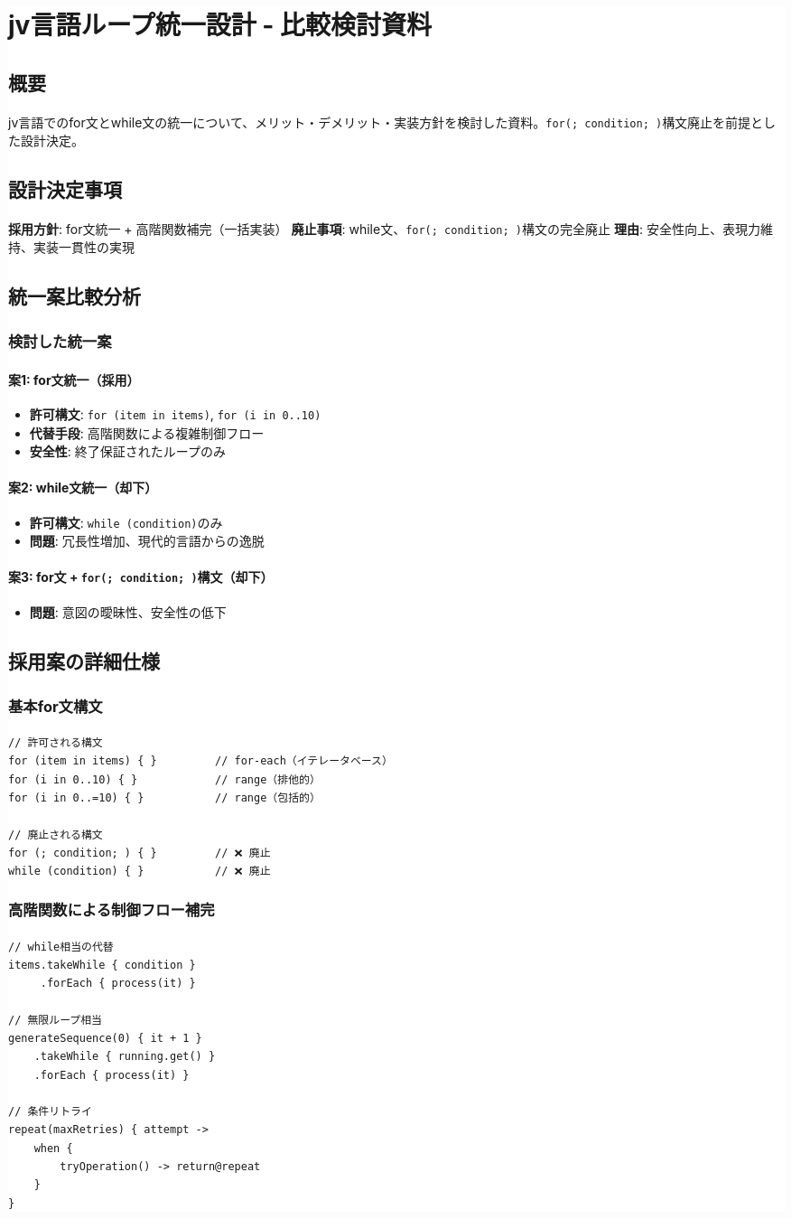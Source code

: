 # jv言語ループ統一設計 - 比較検討資料

## 概要

jv言語でのfor文とwhile文の統一について、メリット・デメリット・実装方針を検討した資料。`for(; condition; )`構文廃止を前提とした設計決定。

## 設計決定事項

**採用方針**: for文統一 + 高階関数補完（一括実装）
**廃止事項**: while文、`for(; condition; )`構文の完全廃止
**理由**: 安全性向上、表現力維持、実装一貫性の実現

## 統一案比較分析

### 検討した統一案

#### 案1: for文統一（採用）
- **許可構文**: `for (item in items)`, `for (i in 0..10)`
- **代替手段**: 高階関数による複雑制御フロー
- **安全性**: 終了保証されたループのみ

#### 案2: while文統一（却下）
- **許可構文**: `while (condition)`のみ
- **問題**: 冗長性増加、現代的言語からの逸脱

#### 案3: for文 + `for(; condition; )`構文（却下）
- **問題**: 意図の曖昧性、安全性の低下

## 採用案の詳細仕様

### 基本for文構文
```jv
// 許可される構文
for (item in items) { }         // for-each（イテレータベース）
for (i in 0..10) { }            // range（排他的）
for (i in 0..=10) { }           // range（包括的）

// 廃止される構文
for (; condition; ) { }         // ❌ 廃止
while (condition) { }           // ❌ 廃止
```

### 高階関数による制御フロー補完
```jv
// while相当の代替
items.takeWhile { condition }
     .forEach { process(it) }

// 無限ループ相当
generateSequence(0) { it + 1 }
    .takeWhile { running.get() }
    .forEach { process(it) }

// 条件リトライ
repeat(maxRetries) { attempt ->
    when {
        tryOperation() -> return@repeat
    }
}
```
